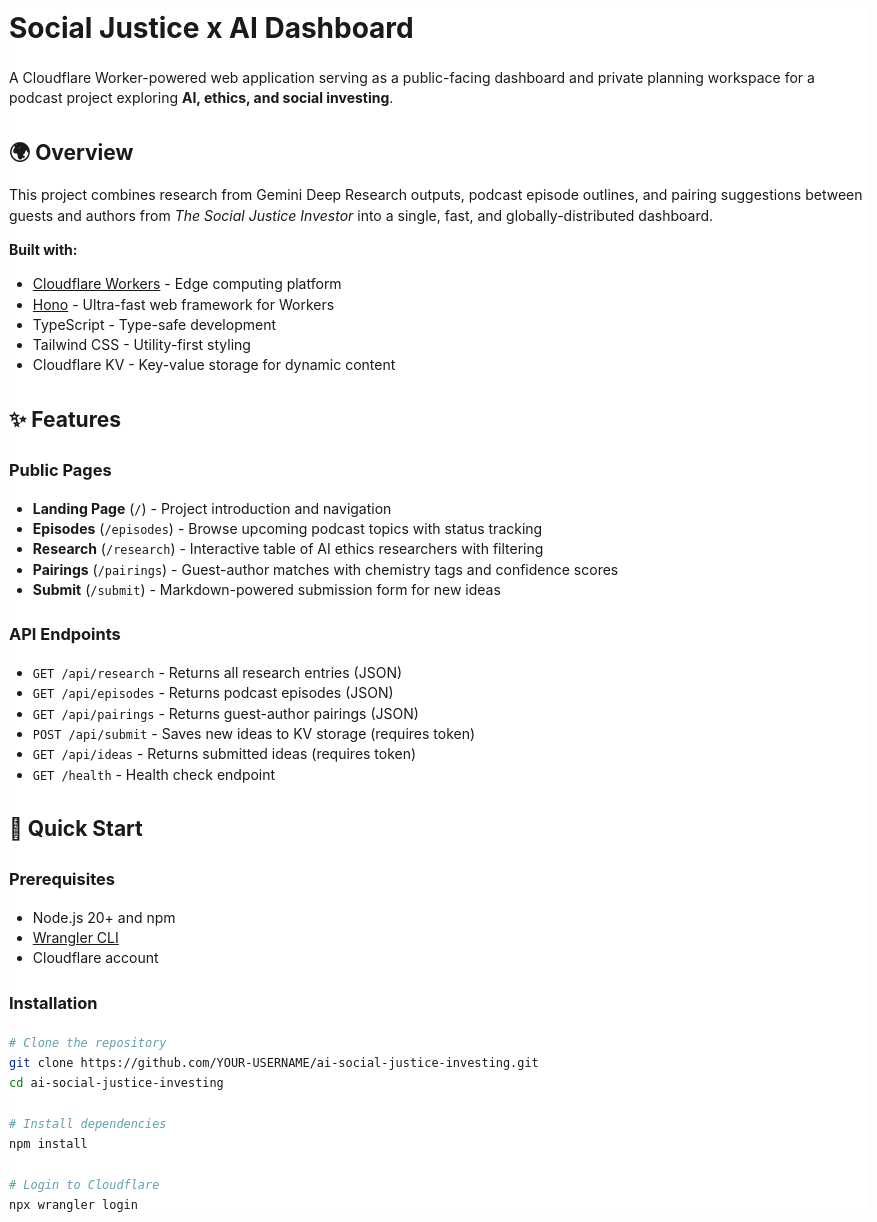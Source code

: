 # Social Justice x AI Dashboard

A Cloudflare Worker-powered web application serving as a public-facing dashboard and private planning workspace for a podcast project exploring **AI, ethics, and social investing**.

## 🌍 Overview

This project combines research from Gemini Deep Research outputs, podcast episode outlines, and pairing suggestions between guests and authors from *The Social Justice Investor* into a single, fast, and globally-distributed dashboard.

**Built with:**
- [Cloudflare Workers](https://workers.cloudflare.com/) - Edge computing platform
- [Hono](https://hono.dev) - Ultra-fast web framework for Workers
- TypeScript - Type-safe development
- Tailwind CSS - Utility-first styling
- Cloudflare KV - Key-value storage for dynamic content

## ✨ Features

### Public Pages
- **Landing Page** (`/`) - Project introduction and navigation
- **Episodes** (`/episodes`) - Browse upcoming podcast topics with status tracking
- **Research** (`/research`) - Interactive table of AI ethics researchers with filtering
- **Pairings** (`/pairings`) - Guest-author matches with chemistry tags and confidence scores
- **Submit** (`/submit`) - Markdown-powered submission form for new ideas

### API Endpoints
- `GET /api/research` - Returns all research entries (JSON)
- `GET /api/episodes` - Returns podcast episodes (JSON)
- `GET /api/pairings` - Returns guest-author pairings (JSON)
- `POST /api/submit` - Saves new ideas to KV storage (requires token)
- `GET /api/ideas` - Returns submitted ideas (requires token)
- `GET /health` - Health check endpoint

## 🚀 Quick Start

### Prerequisites
- Node.js 20+ and npm
- [Wrangler CLI](https://developers.cloudflare.com/workers/wrangler/install-and-update/)
- Cloudflare account

### Installation

```bash
# Clone the repository
git clone https://github.com/YOUR-USERNAME/ai-social-justice-investing.git
cd ai-social-justice-investing

# Install dependencies
npm install

# Login to Cloudflare
npx wrangler login
```
